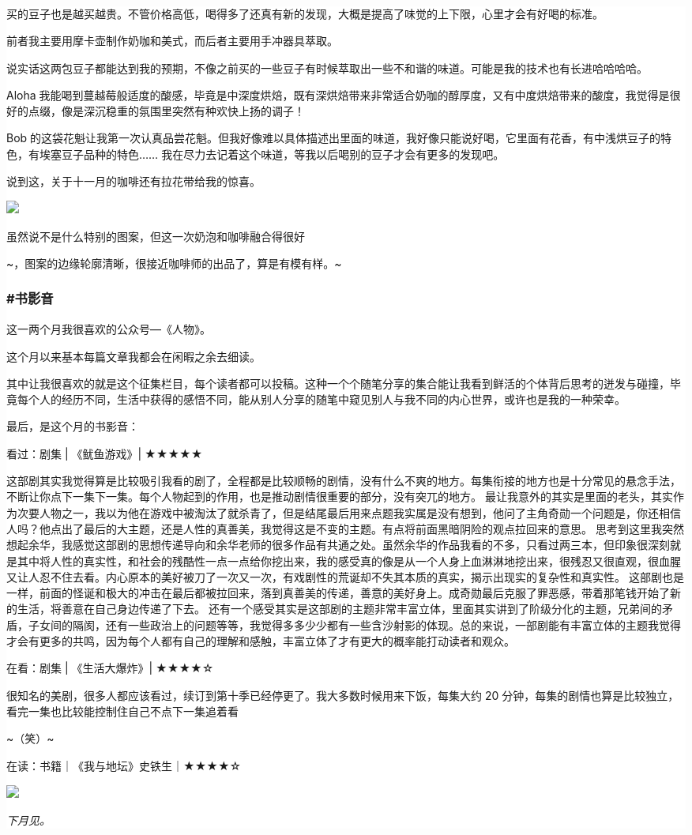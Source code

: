 买的豆子也是越买越贵。不管价格高低，喝得多了还真有新的发现，大概是提高了味觉的上下限，心里才会有好喝的标准。

前者我主要用摩卡壶制作奶咖和美式，而后者主要用手冲器具萃取。

说实话这两包豆子都能达到我的预期，不像之前买的一些豆子有时候萃取出一些不和谐的味道。可能是我的技术也有长进哈哈哈哈。

Aloha 我能喝到蔓越莓般适度的酸感，毕竟是中深度烘焙，既有深烘焙带来非常适合奶咖的醇厚度，又有中度烘焙带来的酸度，我觉得是很好的点缀，像是深沉稳重的氛围里突然有种欢快上扬的调子！

Bob 的这袋花魁让我第一次认真品尝花魁。但我好像难以具体描述出里面的味道，我好像只能说好喝，它里面有花香，有中浅烘豆子的特色，有埃塞豆子品种的特色…… 我在尽力去记着这个味道，等我以后喝别的豆子才会有更多的发现吧。

说到这，关于十一月的咖啡还有拉花带给我的惊喜。

![](https://www.morlight.top/_next/image?url=https%3A%2F%2Fwww.notion.so%2Fimage%2Fhttps%253A%252F%252Fprod-files-secure.s3.us-west-2.amazonaws.com%252F27468e68-d006-4a2d-b15d-673ece889e8f%252F6a53693d-a715-493b-a243-46052a2be88b%252FIMG_8783.jpeg%3Ftable%3Dblock%26id%3Df403be79-80f9-4c8e-8214-c7420aac2979%26cache%3Dv2&w=3840&q=75)

虽然说不是什么特别的图案，但这一次奶泡和咖啡融合得很好

~，图案的边缘轮廓清晰，很接近咖啡师的出品了，算是有模有样。~

### [](#e69942741ae74ac6bbff4cb6a4f1f801 "#书影音")#书影音

这一两个月我很喜欢的公众号—《人物》。

这个月以来基本每篇文章我都会在闲暇之余去细读。

其中让我很喜欢的就是这个征集栏目，每个读者都可以投稿。这种一个个随笔分享的集合能让我看到鲜活的个体背后思考的迸发与碰撞，毕竟每个人的经历不同，生活中获得的感悟不同，能从别人分享的随笔中窥见别人与我不同的内心世界，或许也是我的一种荣幸。

最后，是这个月的书影音：

看过：剧集 | 《鱿鱼游戏》| ★★★★★

这部剧其实我觉得算是比较吸引我看的剧了，全程都是比较顺畅的剧情，没有什么不爽的地方。每集衔接的地方也是十分常见的悬念手法，不断让你点下一集下一集。每个人物起到的作用，也是推动剧情很重要的部分，没有突兀的地方。 最让我意外的其实是里面的老头，其实作为次要人物之一，我以为他在游戏中被淘汰了就杀青了，但是结尾最后用来点题我实属是没有想到，他问了主角奇勋一个问题是，你还相信人吗？他点出了最后的大主题，还是人性的真善美，我觉得这是不变的主题。有点将前面黑暗阴险的观点拉回来的意思。 思考到这里我突然想起余华，我感觉这部剧的思想传递导向和余华老师的很多作品有共通之处。虽然余华的作品我看的不多，只看过两三本，但印象很深刻就是其中将人性的真实性，和社会的残酷性一点一点给你挖出来，我的感受真的像是从一个人身上血淋淋地挖出来，很残忍又很直观，很血腥又让人忍不住去看。内心原本的美好被刀了一次又一次，有戏剧性的荒诞却不失其本质的真实，揭示出现实的复杂性和真实性。 这部剧也是一样，前面的怪诞和极大的冲击在最后都被拉回来，落到真善美的传递，善意的美好身上。成奇勋最后克服了罪恶感，带着那笔钱开始了新的生活，将善意在自己身边传递了下去。 还有一个感受其实是这部剧的主题非常丰富立体，里面其实讲到了阶级分化的主题，兄弟间的矛盾，子女间的隔阂，还有一些政治上的问题等等，我觉得多多少少都有一些含沙射影的体现。总的来说，一部剧能有丰富立体的主题我觉得才会有更多的共鸣，因为每个人都有自己的理解和感触，丰富立体了才有更大的概率能打动读者和观众。

在看：剧集 | 《生活大爆炸》| ★★★★☆

很知名的美剧，很多人都应该看过，续订到第十季已经停更了。我大多数时候用来下饭，每集大约 20 分钟，每集的剧情也算是比较独立，看完一集也比较能控制住自己不点下一集追着看

~（笑）~

在读：书籍｜《我与地坛》史铁生｜★★★★☆

![](https://www.morlight.top/_next/image?url=https%3A%2F%2Fwww.notion.so%2Fimage%2Fhttps%253A%252F%252Fprod-files-secure.s3.us-west-2.amazonaws.com%252F27468e68-d006-4a2d-b15d-673ece889e8f%252Fcced996b-0c89-42fc-be50-fff14d5d8032%252FIMG_8975.jpeg%3Ftable%3Dblock%26id%3D15b13857-a40f-43c3-8530-3c139b94e102%26cache%3Dv2&w=3840&q=75)

_下月见。_